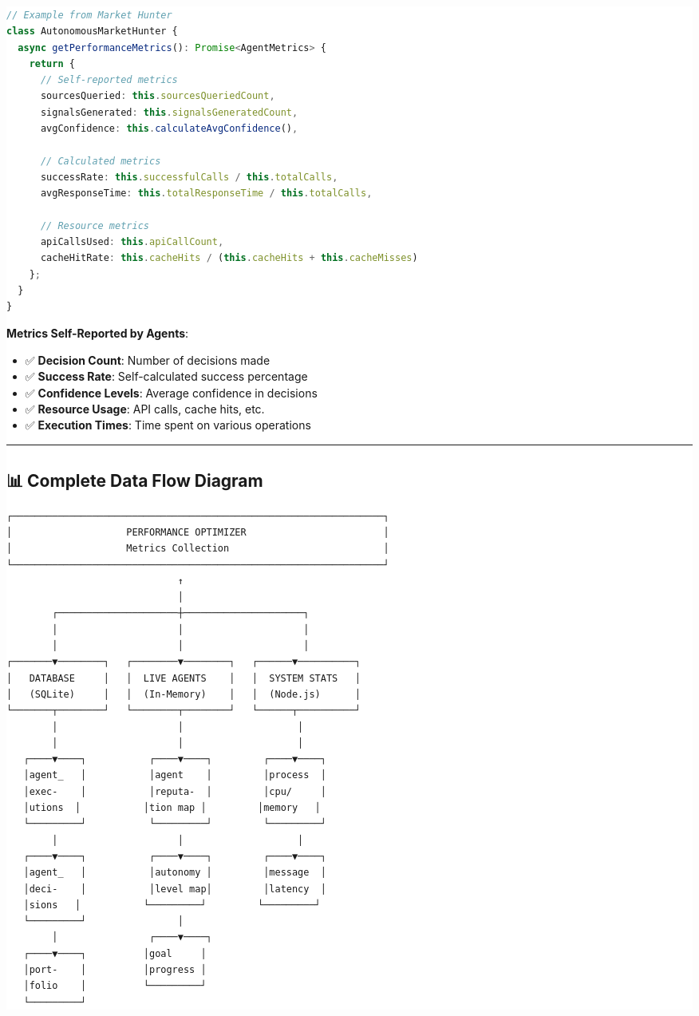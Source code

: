 ```typescript
// Example from Market Hunter
class AutonomousMarketHunter {
  async getPerformanceMetrics(): Promise<AgentMetrics> {
    return {
      // Self-reported metrics
      sourcesQueried: this.sourcesQueriedCount,
      signalsGenerated: this.signalsGeneratedCount,
      avgConfidence: this.calculateAvgConfidence(),
      
      // Calculated metrics
      successRate: this.successfulCalls / this.totalCalls,
      avgResponseTime: this.totalResponseTime / this.totalCalls,
      
      // Resource metrics
      apiCallsUsed: this.apiCallCount,
      cacheHitRate: this.cacheHits / (this.cacheHits + this.cacheMisses)
    };
  }
}
```

**Metrics Self-Reported by Agents**:
- ✅ **Decision Count**: Number of decisions made
- ✅ **Success Rate**: Self-calculated success percentage
- ✅ **Confidence Levels**: Average confidence in decisions
- ✅ **Resource Usage**: API calls, cache hits, etc.
- ✅ **Execution Times**: Time spent on various operations

---

## 📊 Complete Data Flow Diagram

```
┌─────────────────────────────────────────────────────────────────┐
│                    PERFORMANCE OPTIMIZER                        │
│                    Metrics Collection                           │
└─────────────────────────────────────────────────────────────────┘
                              ↑
                              │
        ┌─────────────────────┼─────────────────────┐
        │                     │                     │
        │                     │                     │
┌───────▼────────┐   ┌────────▼────────┐   ┌──────▼──────────┐
│   DATABASE     │   │  LIVE AGENTS    │   │  SYSTEM STATS   │
│   (SQLite)     │   │  (In-Memory)    │   │  (Node.js)      │
└───────┬────────┘   └────────┬────────┘   └──────┬──────────┘
        │                     │                    │
        │                     │                    │
   ┌────▼────┐           ┌────▼────┐         ┌────▼────┐
   │agent_   │           │agent    │         │process  │
   │exec-    │           │reputa-  │         │cpu/     │
   │utions  │           │tion map │         │memory   │
   └─────────┘           └─────────┘         └─────────┘
        │                     │                    │
   ┌────▼────┐           ┌────▼────┐         ┌────▼────┐
   │agent_   │           │autonomy │         │message  │
   │deci-    │           │level map│         │latency  │
   │sions   │           └─────────┘         └─────────┘
   └─────────┘                │
        │                ┌────▼────┐
   ┌────▼────┐          │goal     │
   │port-    │          │progress │
   │folio    │          └─────────┘
   └─────────┘
```